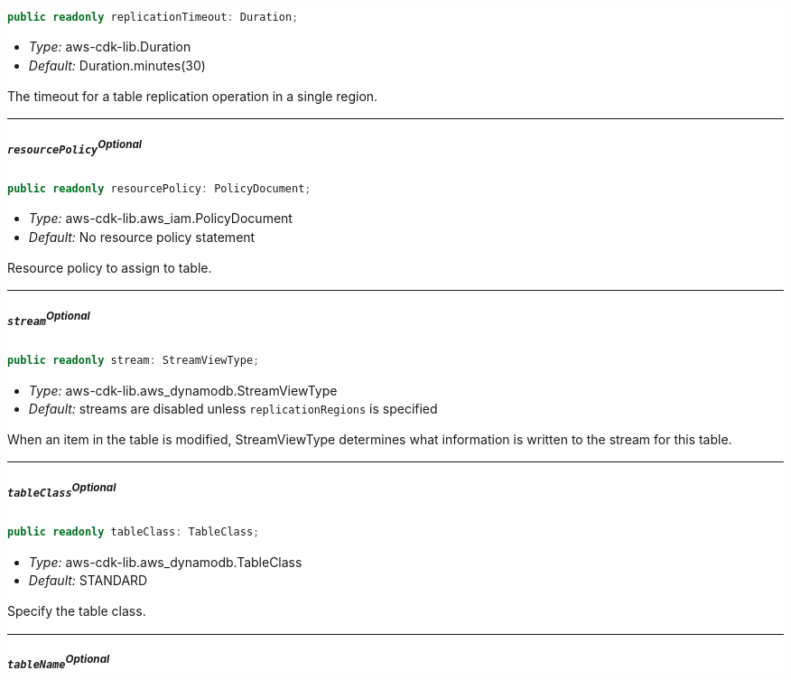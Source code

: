 ```typescript
public readonly replicationTimeout: Duration;
```

- *Type:* aws-cdk-lib.Duration
- *Default:* Duration.minutes(30)

The timeout for a table replication operation in a single region.

---

##### `resourcePolicy`<sup>Optional</sup> <a name="resourcePolicy" id="@cdklabs/genai-idp-bda-processor.BdaMetadataTableProps.property.resourcePolicy"></a>

```typescript
public readonly resourcePolicy: PolicyDocument;
```

- *Type:* aws-cdk-lib.aws_iam.PolicyDocument
- *Default:* No resource policy statement

Resource policy to assign to table.

---

##### `stream`<sup>Optional</sup> <a name="stream" id="@cdklabs/genai-idp-bda-processor.BdaMetadataTableProps.property.stream"></a>

```typescript
public readonly stream: StreamViewType;
```

- *Type:* aws-cdk-lib.aws_dynamodb.StreamViewType
- *Default:* streams are disabled unless `replicationRegions` is specified

When an item in the table is modified, StreamViewType determines what information is written to the stream for this table.

---

##### `tableClass`<sup>Optional</sup> <a name="tableClass" id="@cdklabs/genai-idp-bda-processor.BdaMetadataTableProps.property.tableClass"></a>

```typescript
public readonly tableClass: TableClass;
```

- *Type:* aws-cdk-lib.aws_dynamodb.TableClass
- *Default:* STANDARD

Specify the table class.

---

##### `tableName`<sup>Optional</sup> <a name="tableName" id="@cdklabs/genai-idp-bda-processor.BdaMetadataTableProps.property.tableName"></a>
